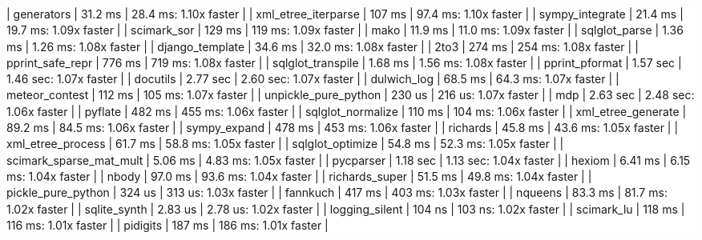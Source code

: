 | generators                 | 31.2 ms                                                | 28.4 ms: 1.10x faster                                                         |
| xml_etree_iterparse        | 107 ms                                                 | 97.4 ms: 1.10x faster                                                         |
| sympy_integrate            | 21.4 ms                                                | 19.7 ms: 1.09x faster                                                         |
| scimark_sor                | 129 ms                                                 | 119 ms: 1.09x faster                                                          |
| mako                       | 11.9 ms                                                | 11.0 ms: 1.09x faster                                                         |
| sqlglot_parse              | 1.36 ms                                                | 1.26 ms: 1.08x faster                                                         |
| django_template            | 34.6 ms                                                | 32.0 ms: 1.08x faster                                                         |
| 2to3                       | 274 ms                                                 | 254 ms: 1.08x faster                                                          |
| pprint_safe_repr           | 776 ms                                                 | 719 ms: 1.08x faster                                                          |
| sqlglot_transpile          | 1.68 ms                                                | 1.56 ms: 1.08x faster                                                         |
| pprint_pformat             | 1.57 sec                                               | 1.46 sec: 1.07x faster                                                        |
| docutils                   | 2.77 sec                                               | 2.60 sec: 1.07x faster                                                        |
| dulwich_log                | 68.5 ms                                                | 64.3 ms: 1.07x faster                                                         |
| meteor_contest             | 112 ms                                                 | 105 ms: 1.07x faster                                                          |
| unpickle_pure_python       | 230 us                                                 | 216 us: 1.07x faster                                                          |
| mdp                        | 2.63 sec                                               | 2.48 sec: 1.06x faster                                                        |
| pyflate                    | 482 ms                                                 | 455 ms: 1.06x faster                                                          |
| sqlglot_normalize          | 110 ms                                                 | 104 ms: 1.06x faster                                                          |
| xml_etree_generate         | 89.2 ms                                                | 84.5 ms: 1.06x faster                                                         |
| sympy_expand               | 478 ms                                                 | 453 ms: 1.06x faster                                                          |
| richards                   | 45.8 ms                                                | 43.6 ms: 1.05x faster                                                         |
| xml_etree_process          | 61.7 ms                                                | 58.8 ms: 1.05x faster                                                         |
| sqlglot_optimize           | 54.8 ms                                                | 52.3 ms: 1.05x faster                                                         |
| scimark_sparse_mat_mult    | 5.06 ms                                                | 4.83 ms: 1.05x faster                                                         |
| pycparser                  | 1.18 sec                                               | 1.13 sec: 1.04x faster                                                        |
| hexiom                     | 6.41 ms                                                | 6.15 ms: 1.04x faster                                                         |
| nbody                      | 97.0 ms                                                | 93.6 ms: 1.04x faster                                                         |
| richards_super             | 51.5 ms                                                | 49.8 ms: 1.04x faster                                                         |
| pickle_pure_python         | 324 us                                                 | 313 us: 1.03x faster                                                          |
| fannkuch                   | 417 ms                                                 | 403 ms: 1.03x faster                                                          |
| nqueens                    | 83.3 ms                                                | 81.7 ms: 1.02x faster                                                         |
| sqlite_synth               | 2.83 us                                                | 2.78 us: 1.02x faster                                                         |
| logging_silent             | 104 ns                                                 | 103 ns: 1.02x faster                                                          |
| scimark_lu                 | 118 ms                                                 | 116 ms: 1.01x faster                                                          |
| pidigits                   | 187 ms                                                 | 186 ms: 1.01x faster                                                          |